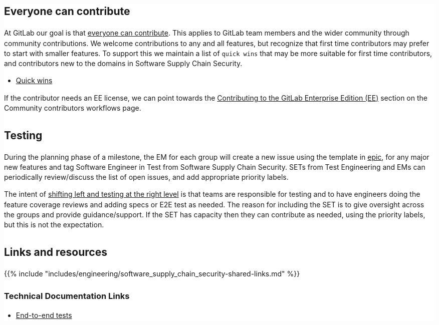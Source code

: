 ## Everyone can contribute

At GitLab our goal is that [everyone can contribute](/handbook/company/mission/#contribute-to-gitlab-application). This applies to GitLab team members and the wider community through community contributions. We welcome contributions to any and all features, but recognize that first time contributors may prefer to start with smaller features. To support this we maintain a list of `quick wins` that may be more suitable for first time contributors, and contributors new to the domains in Software Supply Chain Security.

- [Quick wins](https://gitlab.com/gitlab-org/gitlab/-/issues/?sort=updated_desc&state=opened&label_name%5B%5D=quick%20win&label_name%5B%5D=devops%3A%3Asoftware%20supply%20chain%20security&first_page_size=20)

If the contributor needs an EE license, we can point towards the [Contributing to the GitLab Enterprise Edition (EE)](/handbook/marketing/developer-relations/contributor-success/community-contributors-workflows/#contributing-to-the-gitlab-enterprise-edition-ee) section on the Community contributors workflows page.

## Testing

During the planning phase of a milestone, the EM for each group will create a new issue using the template in [epic](https://gitlab.com/groups/gitlab-org/quality/quality-engineering/-/epics/70), for any major new features and tag Software Engineer in Test from Software Supply Chain Security. SETs from Test Engineering and EMs can periodically review/discuss the list of open issues, and add appropriate priority labels.

The intent of [shifting left and testing at the right level](https://docs.gitlab.com/ee/development/testing_guide/testing_levels.html#how-to-test-at-the-correct-level) is that teams are responsible for testing and to have engineers doing the feature coverage reviews and adding specs or E2E test as needed. The reason for including the SET is to give oversight across the groups and provide guidance/support. If the SET has capacity then they can contribute as needed, using the priority labels, but this is not the expectation.

## Links and resources

{{% include "includes/engineering/software_supply_chain_security-shared-links.md" %}}

### Technical Documentation Links

- [End-to-end tests](https://gitlab.com/gitlab-org/gitlab/-/tree/master/qa/qa/specs/features/ee/browser_ui/10_govern)
